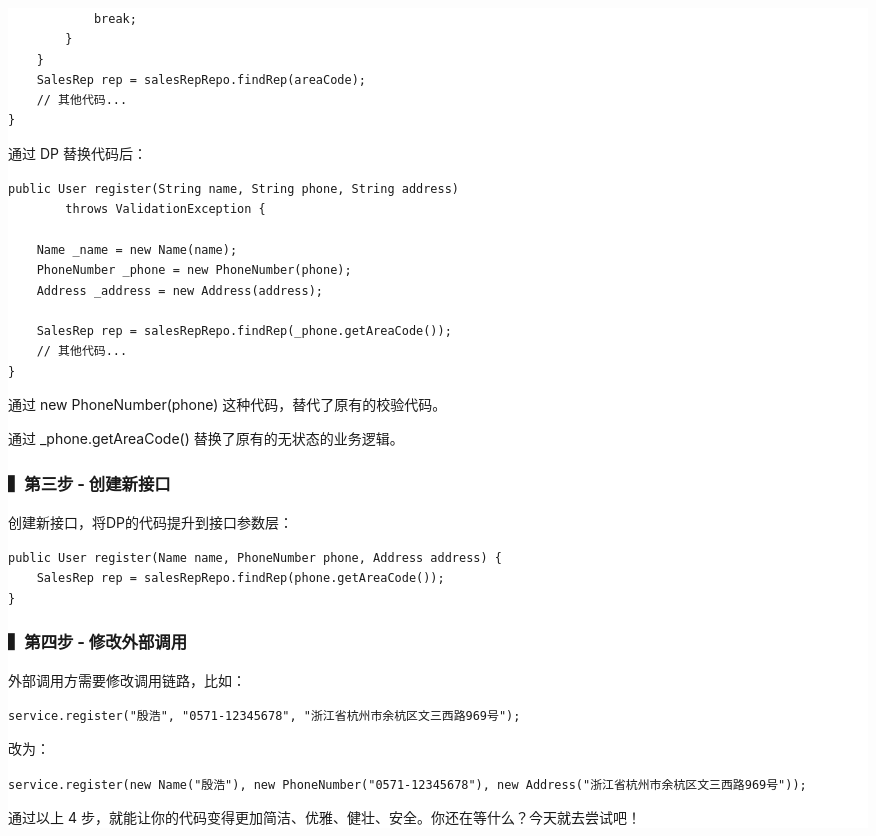 ```text
            break;
        }
    }
    SalesRep rep = salesRepRepo.findRep(areaCode);
    // 其他代码...
}
```

通过 DP 替换代码后：

```text
public User register(String name, String phone, String address)
        throws ValidationException {
    
    Name _name = new Name(name);
    PhoneNumber _phone = new PhoneNumber(phone);
    Address _address = new Address(address);
    
    SalesRep rep = salesRepRepo.findRep(_phone.getAreaCode());
    // 其他代码...
}
```

通过 new PhoneNumber(phone) 这种代码，替代了原有的校验代码。

通过 _phone.getAreaCode() 替换了原有的无状态的业务逻辑。

### ▍第三步 - 创建新接口

创建新接口，将DP的代码提升到接口参数层：

```text
public User register(Name name, PhoneNumber phone, Address address) {
    SalesRep rep = salesRepRepo.findRep(phone.getAreaCode());
}
```

### ▍第四步 - 修改外部调用

外部调用方需要修改调用链路，比如：

```text
service.register("殷浩", "0571-12345678", "浙江省杭州市余杭区文三西路969号");
```

改为：

```text
service.register(new Name("殷浩"), new PhoneNumber("0571-12345678"), new Address("浙江省杭州市余杭区文三西路969号"));
```

通过以上 4 步，就能让你的代码变得更加简洁、优雅、健壮、安全。你还在等什么？今天就去尝试吧！

